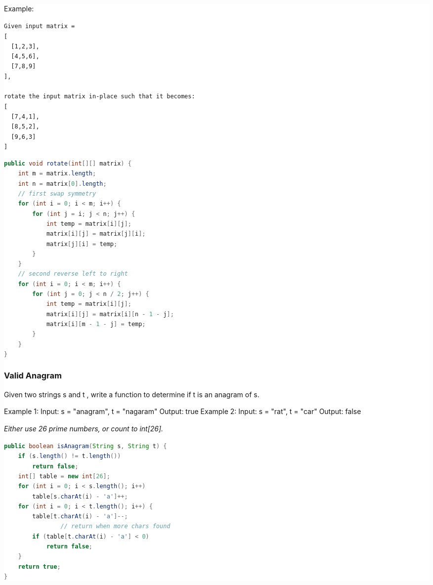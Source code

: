 Example:

```
Given input matrix =
[
  [1,2,3],
  [4,5,6],
  [7,8,9]
],

rotate the input matrix in-place such that it becomes:
[
  [7,4,1],
  [8,5,2],
  [9,6,3]
]
```

```java
public void rotate(int[][] matrix) {
	int m = matrix.length;
	int n = matrix[0].length;
	// first swap symmetry
	for (int i = 0; i < m; i++) {
		for (int j = i; j < n; j++) {
			int temp = matrix[i][j];
			matrix[i][j] = matrix[j][i];
			matrix[j][i] = temp;
		}
	}
	// second reverse left to right
	for (int i = 0; i < m; i++) {
		for (int j = 0; j < n / 2; j++) {
			int temp = matrix[i][j];
			matrix[i][j] = matrix[i][n - 1 - j];
			matrix[i][m - 1 - j] = temp;
		}
	}
}
```

### Valid Anagram

Given two strings s and t , write a function to determine if t is an anagram of s.

Example 1: Input: s = "anagram", t = "nagaram" Output: true
Example 2: Input: s = "rat", t = "car" Output: false

_Either use 26 prime numbers, or count to int[26]._

```java
public boolean isAnagram(String s, String t) {
    if (s.length() != t.length())
        return false;
    int[] table = new int[26];
    for (int i = 0; i < s.length(); i++)
        table[s.charAt(i) - 'a']++;
    for (int i = 0; i < t.length(); i++) {
        table[t.charAt(i) - 'a']--;
				// return when more chars found
        if (table[t.charAt(i) - 'a'] < 0)
            return false;
    }
    return true;
}
```
